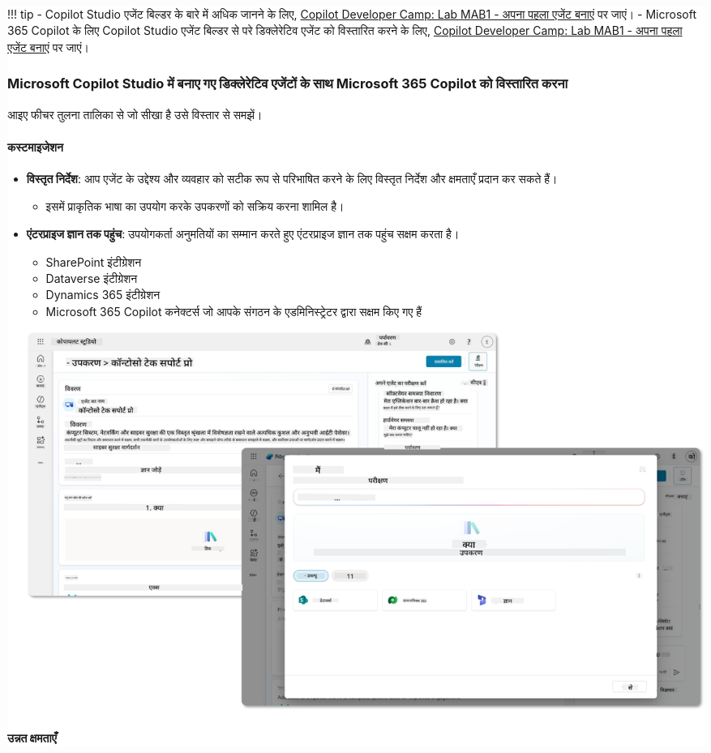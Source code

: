 !!! tip
    - Copilot Studio एजेंट बिल्डर के बारे में अधिक जानने के लिए, [Copilot Developer Camp: Lab MAB1 - अपना पहला एजेंट बनाएं](https://microsoft.github.io/copilot-camp/pages/make/agent-builder/01-first-agent/) पर जाएं।
    - Microsoft 365 Copilot के लिए Copilot Studio एजेंट बिल्डर से परे डिक्लेरेटिव एजेंट को विस्तारित करने के लिए, [Copilot Developer Camp: Lab MAB1 - अपना पहला एजेंट बनाएं](https://microsoft.github.io/copilot-camp/pages/extend-m365-copilot/) पर जाएं।

### Microsoft Copilot Studio में बनाए गए डिक्लेरेटिव एजेंटों के साथ Microsoft 365 Copilot को विस्तारित करना

आइए फीचर तुलना तालिका से जो सीखा है उसे विस्तार से समझें।

#### कस्टमाइजेशन

- **विस्तृत निर्देश**: आप एजेंट के उद्देश्य और व्यवहार को सटीक रूप से परिभाषित करने के लिए विस्तृत निर्देश और क्षमताएँ प्रदान कर सकते हैं।
  - इसमें प्राकृतिक भाषा का उपयोग करके उपकरणों को सक्रिय करना शामिल है।

- **एंटरप्राइज ज्ञान तक पहुंच**: उपयोगकर्ता अनुमतियों का सम्मान करते हुए एंटरप्राइज ज्ञान तक पहुंच सक्षम करता है।
  - SharePoint इंटीग्रेशन
  - Dataverse इंटीग्रेशन
  - Dynamics 365 इंटीग्रेशन
  - Microsoft 365 Copilot कनेक्टर्स जो आपके संगठन के एडमिनिस्ट्रेटर द्वारा सक्षम किए गए हैं

   ![कस्टमाइजेशन](../../../../../translated_images/3.0_01_Customization.b8e31d7637b02ec72f4bbb3b25a5ae6339af4424d212a6120ca2c437bb5cf150.hi.png)

#### उन्नत क्षमताएँ

